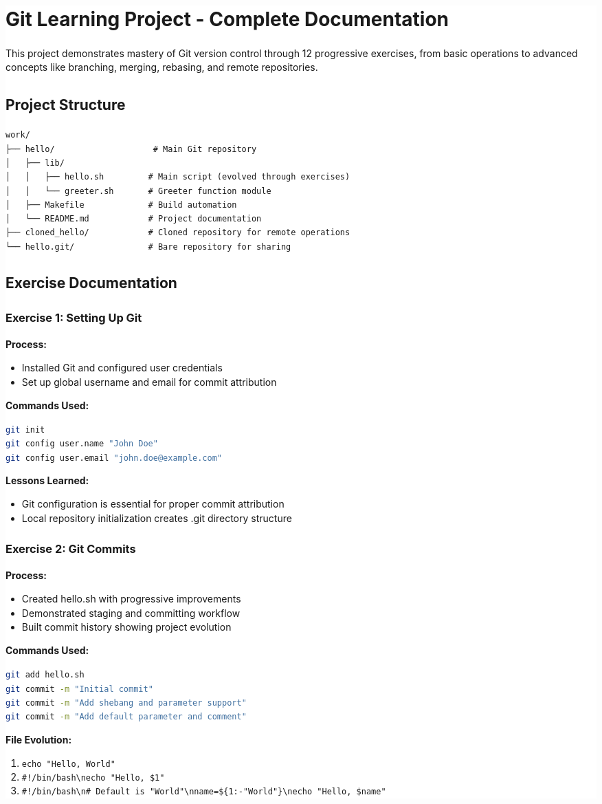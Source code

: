 # Git Learning Project - Complete Documentation

This project demonstrates mastery of Git version control through 12 progressive exercises, from basic operations to advanced concepts like branching, merging, rebasing, and remote repositories.

## Project Structure

```
work/
├── hello/                    # Main Git repository
│   ├── lib/
│   │   ├── hello.sh         # Main script (evolved through exercises)
│   │   └── greeter.sh       # Greeter function module
│   ├── Makefile             # Build automation
│   └── README.md            # Project documentation
├── cloned_hello/            # Cloned repository for remote operations
└── hello.git/               # Bare repository for sharing
```

## Exercise Documentation

### Exercise 1: Setting Up Git
**Process:**
- Installed Git and configured user credentials
- Set up global username and email for commit attribution

**Commands Used:**
```bash
git init
git config user.name "John Doe"
git config user.email "john.doe@example.com"
```

**Lessons Learned:**
- Git configuration is essential for proper commit attribution
- Local repository initialization creates .git directory structure

### Exercise 2: Git Commits
**Process:**
- Created hello.sh with progressive improvements
- Demonstrated staging and committing workflow
- Built commit history showing project evolution

**Commands Used:**
```bash
git add hello.sh
git commit -m "Initial commit"
git commit -m "Add shebang and parameter support"
git commit -m "Add default parameter and comment"
```

**File Evolution:**
1. `echo "Hello, World"`
2. `#!/bin/bash\necho "Hello, $1"`
3. `#!/bin/bash\n# Default is "World"\nname=${1:-"World"}\necho "Hello, $name"`
